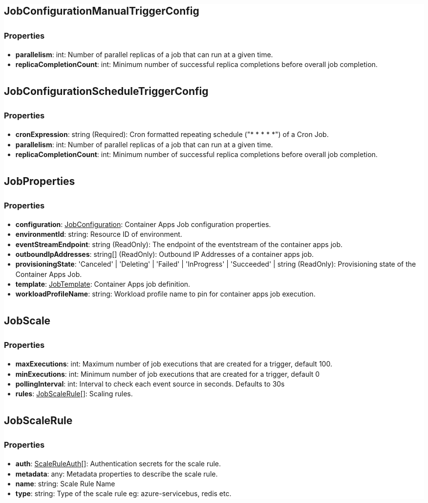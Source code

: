 ## JobConfigurationManualTriggerConfig
### Properties
* **parallelism**: int: Number of parallel replicas of a job that can run at a given time.
* **replicaCompletionCount**: int: Minimum number of successful replica completions before overall job completion.

## JobConfigurationScheduleTriggerConfig
### Properties
* **cronExpression**: string (Required): Cron formatted repeating schedule ("* * * * *") of a Cron Job.
* **parallelism**: int: Number of parallel replicas of a job that can run at a given time.
* **replicaCompletionCount**: int: Minimum number of successful replica completions before overall job completion.

## JobProperties
### Properties
* **configuration**: [JobConfiguration](#jobconfiguration): Container Apps Job configuration properties.
* **environmentId**: string: Resource ID of environment.
* **eventStreamEndpoint**: string (ReadOnly): The endpoint of the eventstream of the container apps job.
* **outboundIpAddresses**: string[] (ReadOnly): Outbound IP Addresses of a container apps job.
* **provisioningState**: 'Canceled' | 'Deleting' | 'Failed' | 'InProgress' | 'Succeeded' | string (ReadOnly): Provisioning state of the Container Apps Job.
* **template**: [JobTemplate](#jobtemplate): Container Apps job definition.
* **workloadProfileName**: string: Workload profile name to pin for container apps job execution.

## JobScale
### Properties
* **maxExecutions**: int: Maximum number of job executions that are created for a trigger, default 100.
* **minExecutions**: int: Minimum number of job executions that are created for a trigger, default 0
* **pollingInterval**: int: Interval to check each event source in seconds. Defaults to 30s
* **rules**: [JobScaleRule](#jobscalerule)[]: Scaling rules.

## JobScaleRule
### Properties
* **auth**: [ScaleRuleAuth](#scaleruleauth)[]: Authentication secrets for the scale rule.
* **metadata**: any: Metadata properties to describe the scale rule.
* **name**: string: Scale Rule Name
* **type**: string: Type of the scale rule
eg: azure-servicebus, redis etc.
